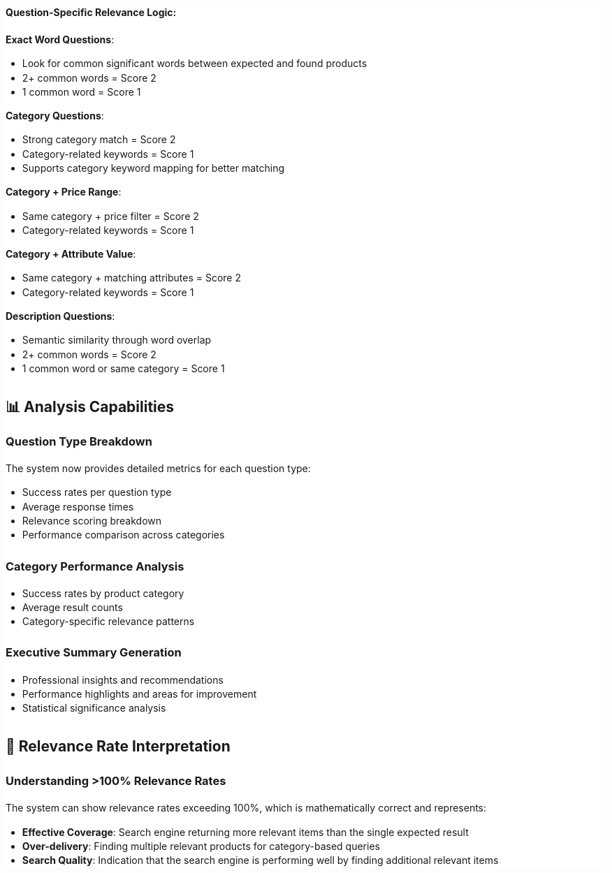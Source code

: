 #### Question-Specific Relevance Logic:

**Exact Word Questions**:
- Look for common significant words between expected and found products
- 2+ common words = Score 2
- 1 common word = Score 1

**Category Questions**:
- Strong category match = Score 2
- Category-related keywords = Score 1
- Supports category keyword mapping for better matching

**Category + Price Range**:
- Same category + price filter = Score 2
- Category-related keywords = Score 1

**Category + Attribute Value**:
- Same category + matching attributes = Score 2
- Category-related keywords = Score 1

**Description Questions**:
- Semantic similarity through word overlap
- 2+ common words = Score 2
- 1 common word or same category = Score 1

## 📊 Analysis Capabilities

### Question Type Breakdown
The system now provides detailed metrics for each question type:
- Success rates per question type
- Average response times
- Relevance scoring breakdown
- Performance comparison across categories

### Category Performance Analysis
- Success rates by product category
- Average result counts
- Category-specific relevance patterns

### Executive Summary Generation
- Professional insights and recommendations
- Performance highlights and areas for improvement
- Statistical significance analysis

## 🎯 Relevance Rate Interpretation

### Understanding >100% Relevance Rates
The system can show relevance rates exceeding 100%, which is mathematically correct and represents:
- **Effective Coverage**: Search engine returning more relevant items than the single expected result
- **Over-delivery**: Finding multiple relevant products for category-based queries
- **Search Quality**: Indication that the search engine is performing well by finding additional relevant items
